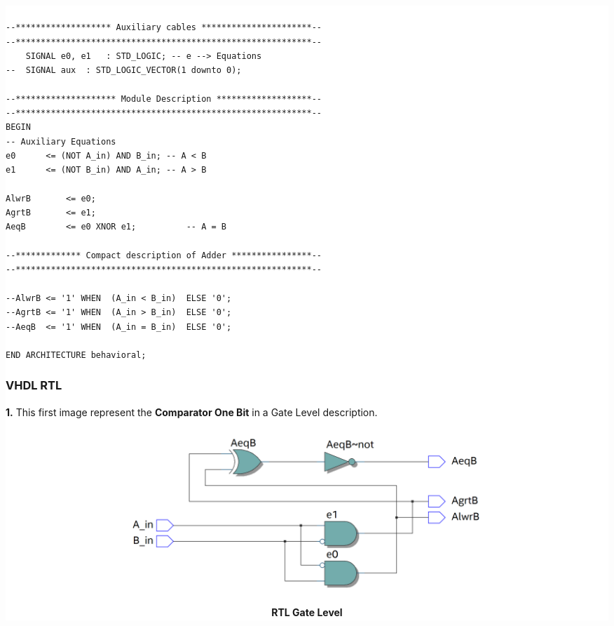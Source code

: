 ```

--******************* Auxiliary cables **********************--
--***********************************************************--
	SIGNAL e0, e1	: STD_LOGIC; -- e --> Equations
--	SIGNAL aux	: STD_LOGIC_VECTOR(1 downto 0);

--******************** Module Description *******************--
--***********************************************************--
BEGIN
-- Auxiliary Equations
e0		<= (NOT A_in) AND B_in; -- A < B
e1		<= (NOT B_in) AND A_in; -- A > B

AlwrB		<= e0;
AgrtB		<= e1;
AeqB		<= e0 XNOR e1;			-- A = B

--************* Compact description of Adder ****************--
--***********************************************************--

--AlwrB <= '1' WHEN  (A_in < B_in)  ELSE '0';
--AgrtB <= '1' WHEN  (A_in > B_in)  ELSE '0';
--AeqB 	<= '1' WHEN  (A_in = B_in)  ELSE '0';

END ARCHITECTURE behavioral;
```
[comment]: <> (To make a reference to a parent folder, used when the images are within a parent folder od the Readme.md file one must use ".." as represented below)
### VHDL RTL
**1.** This first image represent the **Comparator One Bit** in a Gate Level description.
<p align="center">
    <kbd>
        <img src="COB_Img/COB_VHDL_GateLevel.png" alt="COB_VHDL_GateLevel" width="500"/>
    </kbd>
</p>
<p align="center">
    <b>
       RTL Gate Level
    </b>
</p>
